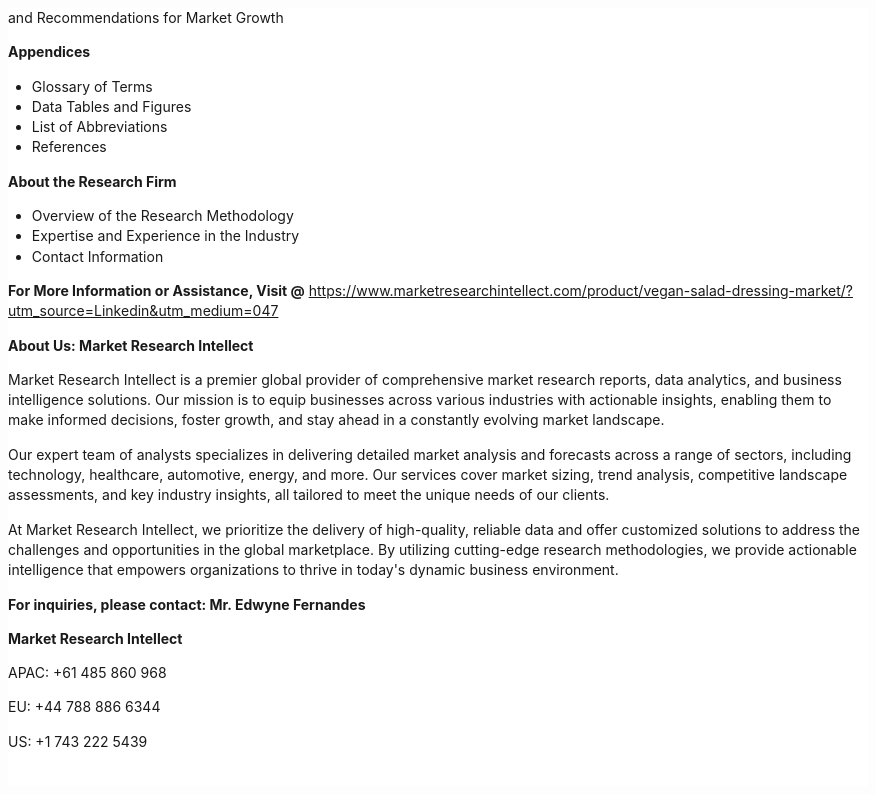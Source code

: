 and Recommendations for Market Growth</li></ul><p><strong>Appendices</strong></p><ul><li>Glossary of Terms</li><li>Data Tables and Figures</li><li>List of Abbreviations</li><li>References</li></ul><p><strong>About the Research Firm</strong></p><ul><li>Overview of the Research Methodology</li><li>Expertise and Experience in the Industry</li><li>Contact Information</li></ul></div><div class="article-main__content" data-test-id="publishing-text-block"><p><span class="font-[700]"><strong>For More Information or Assistance, Visit @</strong>&nbsp;<a href="https://www.marketresearchintellect.com/product/vegan-salad-dressing-market/?utm_source=Linkedin&utm_medium=047">https://www.marketresearchintellect.com/product/vegan-salad-dressing-market/?utm_source=Linkedin&utm_medium=047</a></span></p><p><strong>About Us: Market Research Intellect</strong></p><p>Market Research Intellect is a premier global provider of comprehensive market research reports, data analytics, and business intelligence solutions. Our mission is to equip businesses across various industries with actionable insights, enabling them to make informed decisions, foster growth, and stay ahead in a constantly evolving market landscape.</p><p>Our expert team of analysts specializes in delivering detailed market analysis and forecasts across a range of sectors, including technology, healthcare, automotive, energy, and more. Our services cover market sizing, trend analysis, competitive landscape assessments, and key industry insights, all tailored to meet the unique needs of our clients.</p><p>At Market Research Intellect, we prioritize the delivery of high-quality, reliable data and offer customized solutions to address the challenges and opportunities in the global marketplace. By utilizing cutting-edge research methodologies, we provide actionable intelligence that empowers organizations to thrive in today's dynamic business environment.</p><p><strong>For inquiries, please contact: Mr. Edwyne Fernandes</strong></p><p><strong>Market Research Intellect</strong></p><p>APAC: +61 485 860 968</p><p>EU: +44 788 886 6344</p><p>US: +1 743 222 5439</p></div><div class="article-main__content" data-test-id="publishing-text-block">&nbsp;</div>
